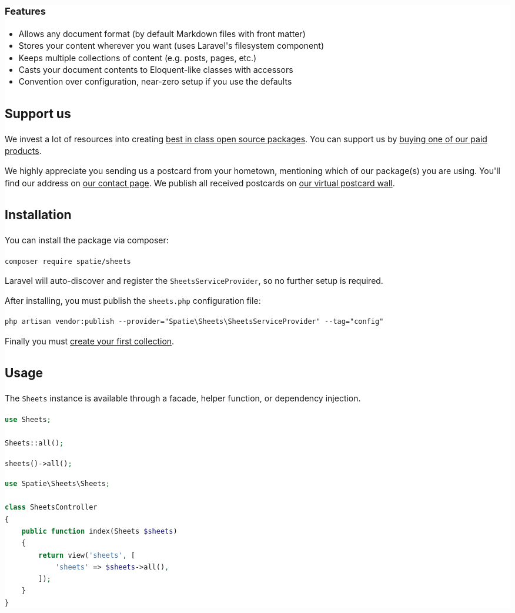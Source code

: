 ### Features

- Allows any document format (by default Markdown files with front matter)
- Stores your content wherever you want (uses Laravel's filesystem component)
- Keeps multiple collections of content (e.g. posts, pages, etc.)
- Casts your document contents to Eloquent-like classes with accessors
- Convention over configuration, near-zero setup if you use the defaults

## Support us

We invest a lot of resources into creating [best in class open source packages](https://spatie.be/open-source). You can support us by [buying one of our paid products](https://spatie.be/open-source/support-us). 

We highly appreciate you sending us a postcard from your hometown, mentioning which of our package(s) you are using. You'll find our address on [our contact page](https://spatie.be/about-us). We publish all received postcards on [our virtual postcard wall](https://spatie.be/open-source/postcards).

## Installation

You can install the package via composer:

```bash
composer require spatie/sheets
```

Laravel will auto-discover and register the `SheetsServiceProvider`, so no further setup is required.

After installing, you must publish the `sheets.php` configuration file:

```
php artisan vendor:publish --provider="Spatie\Sheets\SheetsServiceProvider" --tag="config"
```

Finally you must [create your first collection](https://github.com/spatie/sheets#configuring-collections).

## Usage

The `Sheets` instance is available through a facade, helper function, or dependency injection.

```php
use Sheets;

Sheets::all();
```

```php
sheets()->all();
```

```php
use Spatie\Sheets\Sheets;

class SheetsController
{
    public function index(Sheets $sheets)
    {
        return view('sheets', [
            'sheets' => $sheets->all(),
        ]);
    }
}
```
